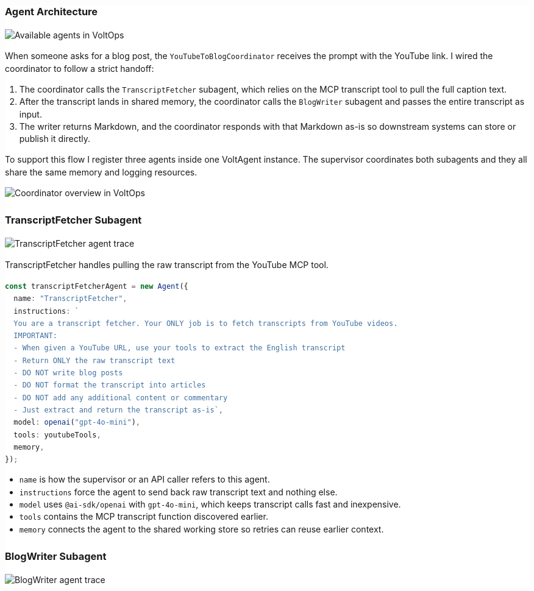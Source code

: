 ### Agent Architecture

![Available agents in VoltOps](https://cdn.voltagent.dev/examples/with-youtube-to-blog/avaliable-agents.png)

When someone asks for a blog post, the `YouTubeToBlogCoordinator` receives the prompt with the YouTube link. I wired the coordinator to follow a strict handoff:

1. The coordinator calls the `TranscriptFetcher` subagent, which relies on the MCP transcript tool to pull the full caption text.
2. After the transcript lands in shared memory, the coordinator calls the `BlogWriter` subagent and passes the entire transcript as input.
3. The writer returns Markdown, and the coordinator responds with that Markdown as-is so downstream systems can store or publish it directly.

To support this flow I register three agents inside one VoltAgent instance. The supervisor coordinates both subagents and they all share the same memory and logging resources.

![Coordinator overview in VoltOps](https://cdn.voltagent.dev/examples/with-youtube-to-blog/general-compact.png)

### TranscriptFetcher Subagent

![TranscriptFetcher agent trace](https://cdn.voltagent.dev/examples/with-youtube-to-blog/transkript-fetcher.png)

TranscriptFetcher handles pulling the raw transcript from the YouTube MCP tool.

```typescript
const transcriptFetcherAgent = new Agent({
  name: "TranscriptFetcher",
  instructions: `
  You are a transcript fetcher. Your ONLY job is to fetch transcripts from YouTube videos.
  IMPORTANT:
  - When given a YouTube URL, use your tools to extract the English transcript
  - Return ONLY the raw transcript text
  - DO NOT write blog posts
  - DO NOT format the transcript into articles
  - DO NOT add any additional content or commentary
  - Just extract and return the transcript as-is`,
  model: openai("gpt-4o-mini"),
  tools: youtubeTools,
  memory,
});
```

- `name` is how the supervisor or an API caller refers to this agent.
- `instructions` force the agent to send back raw transcript text and nothing else.
- `model` uses `@ai-sdk/openai` with `gpt-4o-mini`, which keeps transcript calls fast and inexpensive.
- `tools` contains the MCP transcript function discovered earlier.
- `memory` connects the agent to the shared working store so retries can reuse earlier context.

### BlogWriter Subagent

![BlogWriter agent trace](https://cdn.voltagent.dev/examples/with-youtube-to-blog/blog-writer.png)
